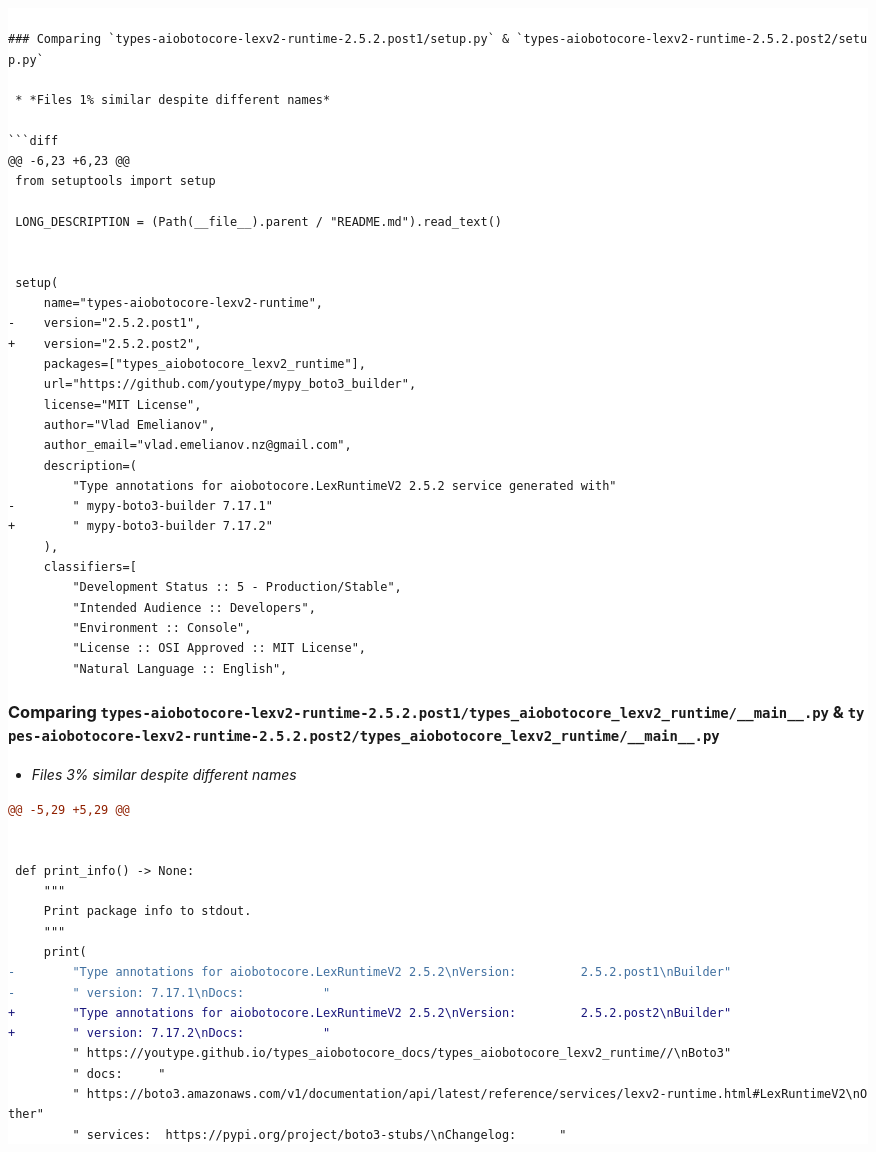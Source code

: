  <a id="how-it-works"></a>
```

### Comparing `types-aiobotocore-lexv2-runtime-2.5.2.post1/setup.py` & `types-aiobotocore-lexv2-runtime-2.5.2.post2/setup.py`

 * *Files 1% similar despite different names*

```diff
@@ -6,23 +6,23 @@
 from setuptools import setup
 
 LONG_DESCRIPTION = (Path(__file__).parent / "README.md").read_text()
 
 
 setup(
     name="types-aiobotocore-lexv2-runtime",
-    version="2.5.2.post1",
+    version="2.5.2.post2",
     packages=["types_aiobotocore_lexv2_runtime"],
     url="https://github.com/youtype/mypy_boto3_builder",
     license="MIT License",
     author="Vlad Emelianov",
     author_email="vlad.emelianov.nz@gmail.com",
     description=(
         "Type annotations for aiobotocore.LexRuntimeV2 2.5.2 service generated with"
-        " mypy-boto3-builder 7.17.1"
+        " mypy-boto3-builder 7.17.2"
     ),
     classifiers=[
         "Development Status :: 5 - Production/Stable",
         "Intended Audience :: Developers",
         "Environment :: Console",
         "License :: OSI Approved :: MIT License",
         "Natural Language :: English",
```

### Comparing `types-aiobotocore-lexv2-runtime-2.5.2.post1/types_aiobotocore_lexv2_runtime/__main__.py` & `types-aiobotocore-lexv2-runtime-2.5.2.post2/types_aiobotocore_lexv2_runtime/__main__.py`

 * *Files 3% similar despite different names*

```diff
@@ -5,29 +5,29 @@
 
 
 def print_info() -> None:
     """
     Print package info to stdout.
     """
     print(
-        "Type annotations for aiobotocore.LexRuntimeV2 2.5.2\nVersion:         2.5.2.post1\nBuilder"
-        " version: 7.17.1\nDocs:           "
+        "Type annotations for aiobotocore.LexRuntimeV2 2.5.2\nVersion:         2.5.2.post2\nBuilder"
+        " version: 7.17.2\nDocs:           "
         " https://youtype.github.io/types_aiobotocore_docs/types_aiobotocore_lexv2_runtime//\nBoto3"
         " docs:     "
         " https://boto3.amazonaws.com/v1/documentation/api/latest/reference/services/lexv2-runtime.html#LexRuntimeV2\nOther"
         " services:  https://pypi.org/project/boto3-stubs/\nChangelog:      "
```